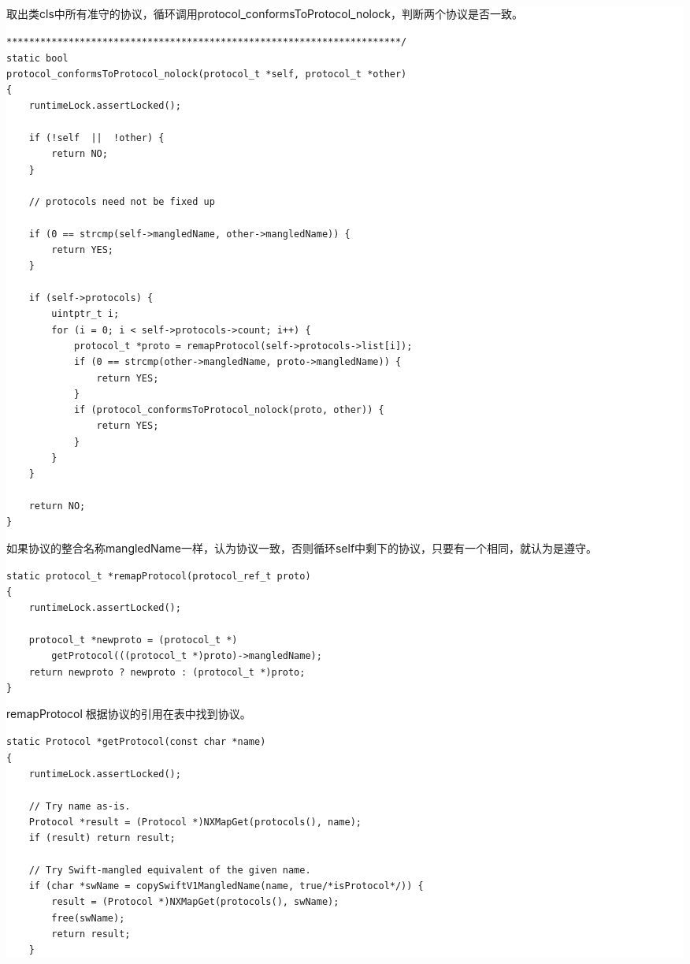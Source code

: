 取出类cls中所有准守的协议，循环调用protocol_conformsToProtocol_nolock，判断两个协议是否一致。

```
**********************************************************************/
static bool 
protocol_conformsToProtocol_nolock(protocol_t *self, protocol_t *other)
{
    runtimeLock.assertLocked();

    if (!self  ||  !other) {
        return NO;
    }

    // protocols need not be fixed up

    if (0 == strcmp(self->mangledName, other->mangledName)) {
        return YES;
    }

    if (self->protocols) {
        uintptr_t i;
        for (i = 0; i < self->protocols->count; i++) {
            protocol_t *proto = remapProtocol(self->protocols->list[i]);
            if (0 == strcmp(other->mangledName, proto->mangledName)) {
                return YES;
            }
            if (protocol_conformsToProtocol_nolock(proto, other)) {
                return YES;
            }
        }
    }

    return NO;
}
```

如果协议的整合名称mangledName一样，认为协议一致，否则循环self中剩下的协议，只要有一个相同，就认为是遵守。

```
static protocol_t *remapProtocol(protocol_ref_t proto)
{
    runtimeLock.assertLocked();

    protocol_t *newproto = (protocol_t *)
        getProtocol(((protocol_t *)proto)->mangledName);
    return newproto ? newproto : (protocol_t *)proto;
}
```

remapProtocol 根据协议的引用在表中找到协议。

```
static Protocol *getProtocol(const char *name)
{
    runtimeLock.assertLocked();

    // Try name as-is.
    Protocol *result = (Protocol *)NXMapGet(protocols(), name);
    if (result) return result;

    // Try Swift-mangled equivalent of the given name.
    if (char *swName = copySwiftV1MangledName(name, true/*isProtocol*/)) {
        result = (Protocol *)NXMapGet(protocols(), swName);
        free(swName);
        return result;
    }

```